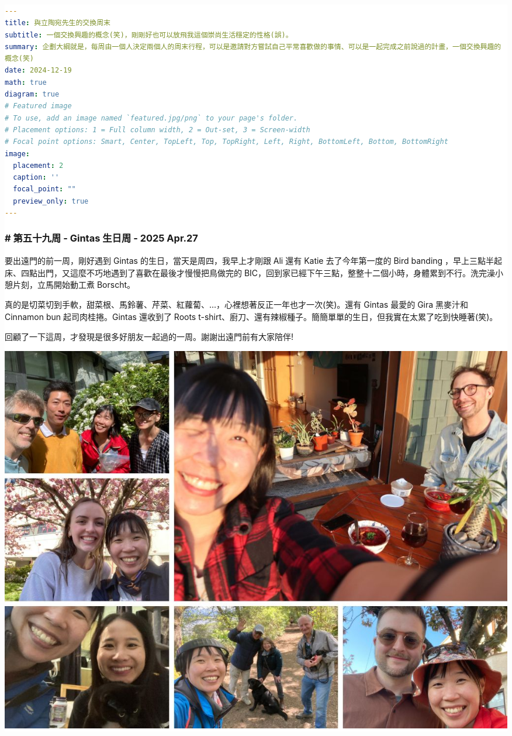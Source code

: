 ```yaml
---
title: 與立陶宛先生的交換周末
subtitle: 一個交換興趣的概念(笑)，剛剛好也可以放飛我這個崇尚生活穩定的性格(誤)。
summary: 企劃大綱就是，每周由一個人決定兩個人的周末行程，可以是邀請對方嘗試自己平常喜歡做的事情、可以是一起完成之前說過的計畫，一個交換興趣的概念(笑)
date: 2024-12-19
math: true
diagram: true
# Featured image
# To use, add an image named `featured.jpg/png` to your page's folder.
# Placement options: 1 = Full column width, 2 = Out-set, 3 = Screen-width
# Focal point options: Smart, Center, TopLeft, Top, TopRight, Left, Right, BottomLeft, Bottom, BottomRight
image:
  placement: 2
  caption: ''
  focal_point: ""
  preview_only: true
---
```


### # 第五十九周 - Gintas 生日周 - 2025 Apr.27

要出遠門的前一周，剛好遇到 Gintas 的生日，當天是周四，我早上才剛跟 Ali 還有 Katie 去了今年第一度的 Bird banding ，早上三點半起床、四點出門，又這麼不巧地遇到了喜歡在最後才慢慢把鳥做完的 BIC，回到家已經下午三點，整整十二個小時，身體累到不行。洗完澡小憩片刻，立馬開始動工煮 Borscht。

真的是切菜切到手軟，甜菜根、馬鈴薯、芹菜、紅蘿蔔、...，心裡想著反正一年也才一次(笑)。還有 Gintas 最愛的 Gira 黑麥汁和 Cinnamon bun 起司肉桂捲。Gintas 還收到了 Roots t-shirt、廚刀、還有辣椒種子。簡簡單單的生日，但我實在太累了吃到快睡著(笑)。

回顧了一下這周，才發現是很多好朋友一起過的一周。謝謝出遠門前有大家陪伴!


![](./week59/IMG_1111.jpg)
